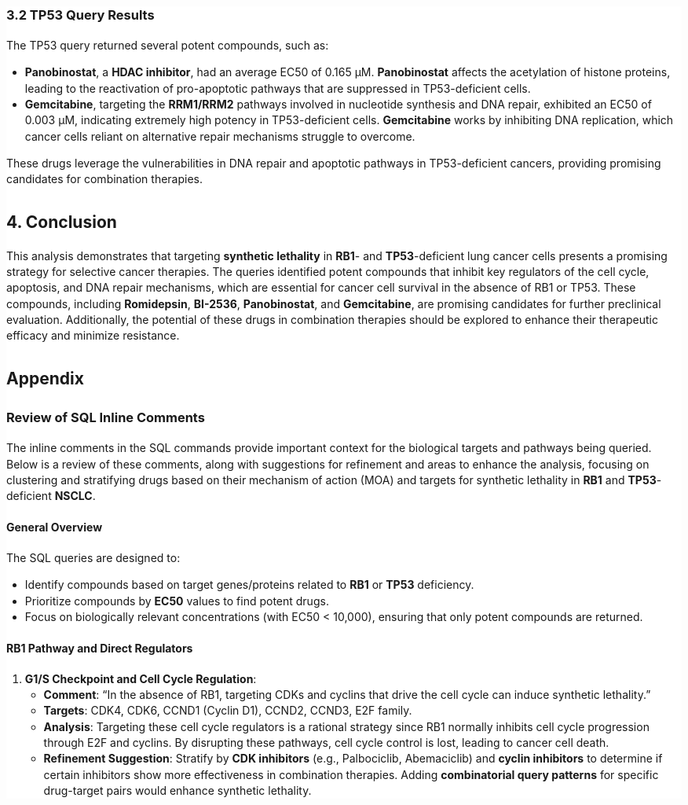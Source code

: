 ### 3.2 TP53 Query Results

The TP53 query returned several potent compounds, such as:

- **Panobinostat**, a **HDAC inhibitor**, had an average EC50 of 0.165 μM. **Panobinostat** affects the acetylation of histone proteins, leading to the reactivation of pro-apoptotic pathways that are suppressed in TP53-deficient cells.
- **Gemcitabine**, targeting the **RRM1/RRM2** pathways involved in nucleotide synthesis and DNA repair, exhibited an EC50 of 0.003 μM, indicating extremely high potency in TP53-deficient cells. **Gemcitabine** works by inhibiting DNA replication, which cancer cells reliant on alternative repair mechanisms struggle to overcome.

These drugs leverage the vulnerabilities in DNA repair and apoptotic pathways in TP53-deficient cancers, providing promising candidates for combination therapies.

## 4. Conclusion

This analysis demonstrates that targeting **synthetic lethality** in **RB1**- and **TP53**-deficient lung cancer cells presents a promising strategy for selective cancer therapies. The queries identified potent compounds that inhibit key regulators of the cell cycle, apoptosis, and DNA repair mechanisms, which are essential for cancer cell survival in the absence of RB1 or TP53. These compounds, including **Romidepsin**, **BI-2536**, **Panobinostat**, and **Gemcitabine**, are promising candidates for further preclinical evaluation. Additionally, the potential of these drugs in combination therapies should be explored to enhance their therapeutic efficacy and minimize resistance.

## Appendix

### Review of SQL Inline Comments

The inline comments in the SQL commands provide important context for the biological targets and pathways being queried. Below is a review of these comments, along with suggestions for refinement and areas to enhance the analysis, focusing on clustering and stratifying drugs based on their mechanism of action (MOA) and targets for synthetic lethality in **RB1** and **TP53**-deficient **NSCLC**.

#### General Overview

The SQL queries are designed to:

- Identify compounds based on target genes/proteins related to **RB1** or **TP53** deficiency.
- Prioritize compounds by **EC50** values to find potent drugs.
- Focus on biologically relevant concentrations (with EC50 < 10,000), ensuring that only potent compounds are returned.

#### RB1 Pathway and Direct Regulators

1. **G1/S Checkpoint and Cell Cycle Regulation**:
   - **Comment**: “In the absence of RB1, targeting CDKs and cyclins that drive the cell cycle can induce synthetic lethality.”
   - **Targets**: CDK4, CDK6, CCND1 (Cyclin D1), CCND2, CCND3, E2F family.
   - **Analysis**: Targeting these cell cycle regulators is a rational strategy since RB1 normally inhibits cell cycle progression through E2F and cyclins. By disrupting these pathways, cell cycle control is lost, leading to cancer cell death. 
   - **Refinement Suggestion**: Stratify by **CDK inhibitors** (e.g., Palbociclib, Abemaciclib) and **cyclin inhibitors** to determine if certain inhibitors show more effectiveness in combination therapies. Adding **combinatorial query patterns** for specific drug-target pairs would enhance synthetic lethality.
